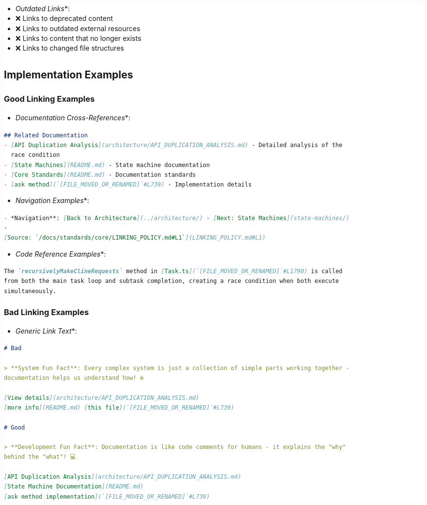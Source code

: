 - *Outdated Links*\*:
- ❌ Links to deprecated content
- ❌ Links to outdated external resources
- ❌ Links to content that no longer exists
- ❌ Links to changed file structures

## Implementation Examples

### Good Linking Examples

- *Documentation Cross-References*\*:

```markdown
## Related Documentation
- [API Duplication Analysis](architecture/API_DUPLICATION_ANALYSIS.md) - Detailed analysis of the
  race condition
- [State Machines](README.md) - State machine documentation
- [Core Standards](README.md) - Documentation standards
- [ask method](`[FILE_MOVED_OR_RENAMED]`#L739) - Implementation details
```

- *Navigation Examples*\*:

```markdown
- *Navigation**: [Back to Architecture](../architecture/) · [Next: State Machines](state-machines/)
·
[Source: `/docs/standards/core/LINKING_POLICY.md#L1`](LINKING_POLICY.md#L1)
```

- *Code Reference Examples*\*:

```markdown
The `recursivelyMakeClineRequests` method in [Task.ts](`[FILE_MOVED_OR_RENAMED]`#L1790) is called
from both the main task loop and subtask completion, creating a race condition when both execute
simultaneously.
```

### Bad Linking Examples

- *Generic Link Text*\*:

```markdown
# Bad

> **System Fun Fact**: Every complex system is just a collection of simple parts working together -
documentation helps us understand how! ⚙️

[View details](architecture/API_DUPLICATION_ANALYSIS.md)
[more info](README.md) [this file](`[FILE_MOVED_OR_RENAMED]`#L739)

# Good

> **Development Fun Fact**: Documentation is like code comments for humans - it explains the "why"
behind the "what"! 💻

[API Duplication Analysis](architecture/API_DUPLICATION_ANALYSIS.md)
[State Machine Documentation](README.md)
[ask method implementation](`[FILE_MOVED_OR_RENAMED]`#L739)
```
